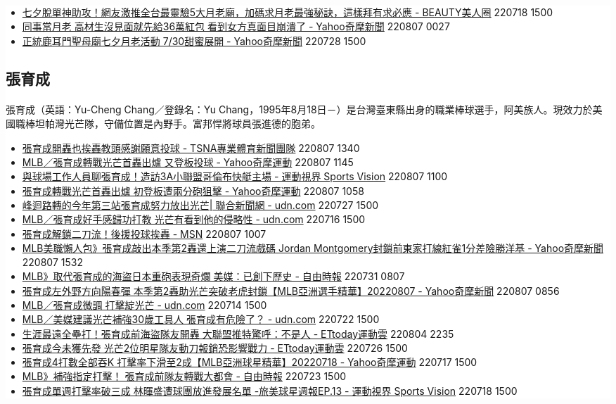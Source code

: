 - [七夕脫單神助攻！網友激推全台最靈驗5大月老廟，加碼求月老最強秘訣，這樣拜有求必應 - BEAUTY美人圈](https://www.beauty321.com/post/49464 "七夕脫單神助攻！網友激推全台最靈驗5大月老廟，加碼求月老最強秘訣，這樣拜有求必應 - BEAUTY美人圈") 220718 1500
- [同事當月老 高材生沒見面就先給36萬紅包 看到女方真面目崩潰了 - Yahoo奇摩新聞](https://tw.news.yahoo.com/%E5%90%8C%E4%BA%8B%E7%95%B6%E6%9C%88%E8%80%81-%E9%AB%98%E6%9D%90%E7%94%9F%E6%B2%92%E8%A6%8B%E9%9D%A2%E5%B0%B1%E5%85%88%E7%B5%A636%E8%90%AC%E7%B4%85%E5%8C%85-%E7%9C%8B%E5%88%B0%E5%A5%B3%E6%96%B9%E7%9C%9F%E9%9D%A2%E7%9B%AE%E5%B4%A9%E6%BD%B0%E4%BA%86-162758879.html "同事當月老 高材生沒見面就先給36萬紅包 看到女方真面目崩潰了 - Yahoo奇摩新聞") 220807 0027
- [正統鹿耳門聖母廟七夕月老活動 7/30甜蜜展開 - Yahoo奇摩新聞](https://tw.news.yahoo.com/%E6%AD%A3%E7%B5%B1%E9%B9%BF%E8%80%B3%E9%96%80%E8%81%96%E6%AF%8D%E5%BB%9F%E4%B8%83%E5%A4%95%E6%9C%88%E8%80%81%E6%B4%BB%E5%8B%95-7-30%E7%94%9C%E8%9C%9C%E5%B1%95%E9%96%8B-084200399.html "正統鹿耳門聖母廟七夕月老活動 7/30甜蜜展開 - Yahoo奇摩新聞") 220728 1500

## 張育成

張育成（英語：Yu-Cheng Chang／登錄名：Yu Chang，1995年8月18日－）是台灣臺東縣出身的職業棒球選手，阿美族人。現效力於美國職棒坦帕灣光芒隊，守備位置是內野手。富邦悍將球員張進德的胞弟。
- [張育成開轟也挨轟教頭感謝願意投球 - TSNA專業體育新聞團隊](https://tsna.com/article/60192 "張育成開轟也挨轟教頭感謝願意投球 - TSNA專業體育新聞團隊") 220807 1340
- [MLB／張育成轉戰光芒首轟出爐 又登板投球 - Yahoo奇摩運動](https://tw.sports.yahoo.com/news/mlb-%E5%BC%B5%E8%82%B2%E6%88%90%E8%BD%89%E6%88%B0%E5%85%89%E8%8A%92%E9%A6%96%E8%BD%9F%E5%87%BA%E7%88%90-%E5%8F%88%E7%99%BB%E6%9D%BF%E6%8A%95%E7%90%83-030308673.html "MLB／張育成轉戰光芒首轟出爐 又登板投球 - Yahoo奇摩運動") 220807 1145
- [與球場工作人員聊張育成！造訪3A小聯盟哥倫布快艇主場 - 運動視界 Sports Vision](https://www.sportsv.net/articles/96652 "與球場工作人員聊張育成！造訪3A小聯盟哥倫布快艇主場 - 運動視界 Sports Vision") 220807 1100
- [張育成轉戰光芒首轟出爐 初登板遭兩分砲狙擊 - Yahoo奇摩運動](https://tw.sports.yahoo.com/news/%E5%BC%B5%E8%82%B2%E6%88%90%E8%BD%89%E6%88%B0%E5%85%89%E8%8A%92%E9%A6%96%E8%BD%9F%E5%87%BA%E7%88%90-%E5%88%9D%E7%99%BB%E6%9D%BF%E9%81%AD%E5%85%A9%E5%88%86%E7%A0%B2%E7%8B%99%E6%93%8A-023221133.html?bcmt=1 "張育成轉戰光芒首轟出爐 初登板遭兩分砲狙擊 - Yahoo奇摩運動") 220807 1058
- [峰迴路轉的今年第三站張育成努力放出光芒| 聯合新聞網 - udn.com](https://udn.com/news/story/122629/6490030 "峰迴路轉的今年第三站張育成努力放出光芒| 聯合新聞網 - udn.com") 220727 1500
- [MLB／張育成好手感歸功打教 光芒有看到他的侵略性 - udn.com](https://udn.com/news/story/6999/6465880 "MLB／張育成好手感歸功打教 光芒有看到他的侵略性 - udn.com") 220716 1500
- [張育成解鎖二刀流！後援投球挨轟 - MSN](https://www.msn.com/zh-tw/sports/other/%E5%BC%B5%E8%82%B2%E6%88%90%E8%A7%A3%E9%8E%96%E4%BA%8C%E5%88%80%E6%B5%81-%E5%BE%8C%E6%8F%B4%E6%8A%95%E7%90%83%E6%8C%A8%E8%BD%9F/ar-AA10okEE?li=AAavKVz "張育成解鎖二刀流！後援投球挨轟 - MSN") 220807 1007
- [MLB美職懶人包》張育成敲出本季第2轟還上演二刀流戲碼 Jordan Montgomery封鎖前東家打線紅雀1分差險勝洋基 - Yahoo奇摩新聞](https://tw.news.yahoo.com/ml-b%E7%BE%8E%E8%81%B7%E6%87%B6%E4%BA%BA%E5%8C%85%E3%80%8B%E5%BC%B5%E8%82%B2%E6%88%90%E6%95%B2%E5%87%BA%E6%9C%AC%E5%AD%A3%E7%AC%AC-2-%E8%BD%9F%E9%82%84%E4%B8%8A%E6%BC%94%E4%BA%8C%E5%88%80%E6%B5%81%E6%88%B2%E7%A2%BC-jordan-montgomery%E5%B0%81%E9%8E%96%E5%89%8D%E6%9D%B1%E5%AE%B6%E6%89%93%E7%B7%9A%E7%B4%85%E9%9B%80-1-%E5%88%86%E5%B7%AE%E9%9A%AA%E5%8B%9D%E6%B4%8B%E5%9F%BA-073230023.html "MLB美職懶人包》張育成敲出本季第2轟還上演二刀流戲碼 Jordan Montgomery封鎖前東家打線紅雀1分差險勝洋基 - Yahoo奇摩新聞") 220807 1532
- [MLB》取代張育成的海盜日本重砲表現奇爛 美媒：已創下歷史 - 自由時報](https://sports.ltn.com.tw/news/breakingnews/4009429 "MLB》取代張育成的海盜日本重砲表現奇爛 美媒：已創下歷史 - 自由時報") 220731 0807
- [張育成左外野方向陽春彈 本季第2轟助光芒突破老虎封鎖【MLB亞洲選手精華】20220807 - Yahoo奇摩新聞](https://tw.news.yahoo.com/%E5%BC%B5%E8%82%B2%E6%88%90%E5%B7%A6%E5%A4%96%E9%87%8E%E6%96%B9%E5%90%91%E9%99%BD%E6%98%A5%E5%BD%88-%E6%9C%AC%E5%AD%A3%E7%AC%AC2%E8%BD%9F%E5%8A%A9%E5%85%89%E8%8A%92%E7%AA%81%E7%A0%B4%E8%80%81%E8%99%8E%E5%B0%81%E9%8E%96-mlb%E4%BA%9E%E6%B4%B2%E9%81%B8%E6%89%8B%E7%B2%BE%E8%8F%AF-20220807-005003572.html "張育成左外野方向陽春彈 本季第2轟助光芒突破老虎封鎖【MLB亞洲選手精華】20220807 - Yahoo奇摩新聞") 220807 0856
- [MLB／張育成微調 打擊綻光芒 - udn.com](https://udn.com/news/story/6999/6459295 "MLB／張育成微調 打擊綻光芒 - udn.com") 220714 1500
- [MLB／美媒建議光芒補強30歲工具人 張育成有危險了？ - udn.com](https://udn.com/news/story/6999/6480504 "MLB／美媒建議光芒補強30歲工具人 張育成有危險了？ - udn.com") 220722 1500
- [生涯最遠全壘打！張育成前海盜隊友開轟 大聯盟推特驚呼：不是人 - ETtoday運動雲](https://sports.ettoday.net/news/2309460 "生涯最遠全壘打！張育成前海盜隊友開轟 大聯盟推特驚呼：不是人 - ETtoday運動雲") 220804 2235
- [張育成今未獲先發 光芒2位明星隊友動刀報銷恐影響戰力 - ETtoday運動雲](https://sports.ettoday.net/news/2302086 "張育成今未獲先發 光芒2位明星隊友動刀報銷恐影響戰力 - ETtoday運動雲") 220726 1500
- [張育成4打數全部吞K 打擊率下滑至2成【MLB亞洲球星精華】20220718 - Yahoo奇摩運動](https://tw.sports.yahoo.com/video/%E5%BC%B5%E8%82%B2%E6%88%904%E6%89%93%E6%95%B8%E5%85%A8%E9%83%A8%E5%90%9Ek-%E6%89%93%E6%93%8A%E7%8E%87%E4%B8%8B%E6%BB%91%E8%87%B32%E6%88%90-mlb%E4%BA%9E%E6%B4%B2%E7%90%83%E6%98%9F%E7%B2%BE%E8%8F%AF-20220718-013205207.html "張育成4打數全部吞K 打擊率下滑至2成【MLB亞洲球星精華】20220718 - Yahoo奇摩運動") 220717 1500
- [MLB》補強指定打擊！ 張育成前隊友轉戰大都會 - 自由時報](https://sports.ltn.com.tw/news/breakingnews/4001354 "MLB》補強指定打擊！ 張育成前隊友轉戰大都會 - 自由時報") 220723 1500
- [張育成單週打擊率破三成 林暉盛遭球團放進發展名單 -旅美球星週報EP.13 - 運動視界 Sports Vision](https://www.sportsv.net/articles/96156 "張育成單週打擊率破三成 林暉盛遭球團放進發展名單 -旅美球星週報EP.13 - 運動視界 Sports Vision") 220718 1500